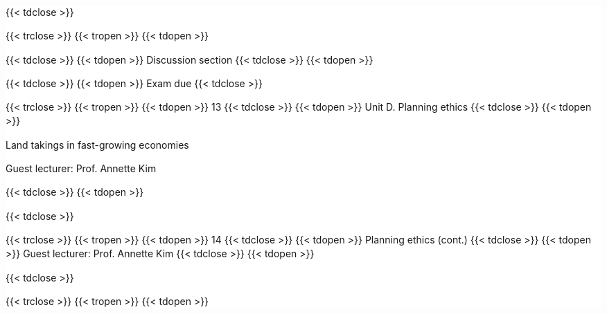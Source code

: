 {{< tdclose >}}

{{< trclose >}}
{{< tropen >}}
{{< tdopen >}}

{{< tdclose >}}
{{< tdopen >}}
Discussion section
{{< tdclose >}}
{{< tdopen >}}

{{< tdclose >}}
{{< tdopen >}}
Exam due
{{< tdclose >}}

{{< trclose >}}
{{< tropen >}}
{{< tdopen >}}
13
{{< tdclose >}}
{{< tdopen >}}
Unit D. Planning ethics
{{< tdclose >}}
{{< tdopen >}}


Land takings in fast-growing economies

Guest lecturer: Prof. Annette Kim


{{< tdclose >}}
{{< tdopen >}}

{{< tdclose >}}

{{< trclose >}}
{{< tropen >}}
{{< tdopen >}}
14
{{< tdclose >}}
{{< tdopen >}}
Planning ethics (cont.)
{{< tdclose >}}
{{< tdopen >}}
Guest lecturer: Prof. Annette Kim
{{< tdclose >}}
{{< tdopen >}}

{{< tdclose >}}

{{< trclose >}}
{{< tropen >}}
{{< tdopen >}}
